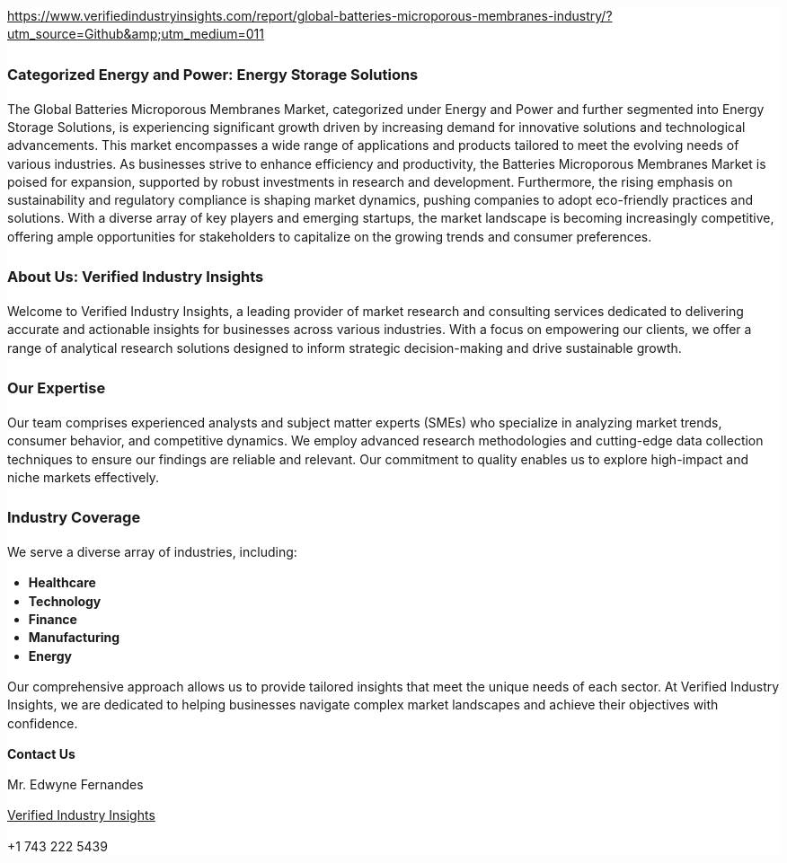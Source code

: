 </strong><a href="https://www.verifiedindustryinsights.com/report/global-batteries-microporous-membranes-industry/?utm_source=Github&amp;utm_medium=011">https://www.verifiedindustryinsights.com/report/global-batteries-microporous-membranes-industry/?utm_source=Github&amp;utm_medium=011</a>&nbsp;</p><h3>Categorized Energy and Power: Energy Storage Solutions </h3><p>The Global Batteries Microporous Membranes Market, categorized under Energy and Power and further segmented into Energy Storage Solutions, is experiencing significant growth driven by increasing demand for innovative solutions and technological advancements. This market encompasses a wide range of applications and products tailored to meet the evolving needs of various industries. As businesses strive to enhance efficiency and productivity, the Batteries Microporous Membranes Market is poised for expansion, supported by robust investments in research and development. Furthermore, the rising emphasis on sustainability and regulatory compliance is shaping market dynamics, pushing companies to adopt eco-friendly practices and solutions. With a diverse array of key players and emerging startups, the market landscape is becoming increasingly competitive, offering ample opportunities for stakeholders to capitalize on the growing trends and consumer preferences.</p><h3>About Us: Verified Industry Insights</h3><p>Welcome to Verified Industry Insights, a leading provider of market research and consulting services dedicated to delivering accurate and actionable insights for businesses across various industries. With a focus on empowering our clients, we offer a range of analytical research solutions designed to inform strategic decision-making and drive sustainable growth.</p><h3>Our Expertise</h3><p>Our team comprises experienced analysts and subject matter experts (SMEs) who specialize in analyzing market trends, consumer behavior, and competitive dynamics. We employ advanced research methodologies and cutting-edge data collection techniques to ensure our findings are reliable and relevant. Our commitment to quality enables us to explore high-impact and niche markets effectively.</p><h3>Industry Coverage</h3><p>We serve a diverse array of industries, including:</p><ul><li><strong>Healthcare</strong></li><li><strong>Technology</strong></li><li><strong>Finance</strong></li><li><strong>Manufacturing</strong></li><li><strong>Energy</strong></li></ul><p>Our comprehensive approach allows us to provide tailored insights that meet the unique needs of each sector. At Verified Industry Insights, we are dedicated to helping businesses navigate complex market landscapes and achieve their objectives with confidence.</p><p><strong>Contact Us</strong></p><p>Mr. Edwyne Fernandes</p><p><a href="https://www.verifiedindustryinsights.com/">Verified Industry Insights</a></p><p>+1 743 222 5439</p>
